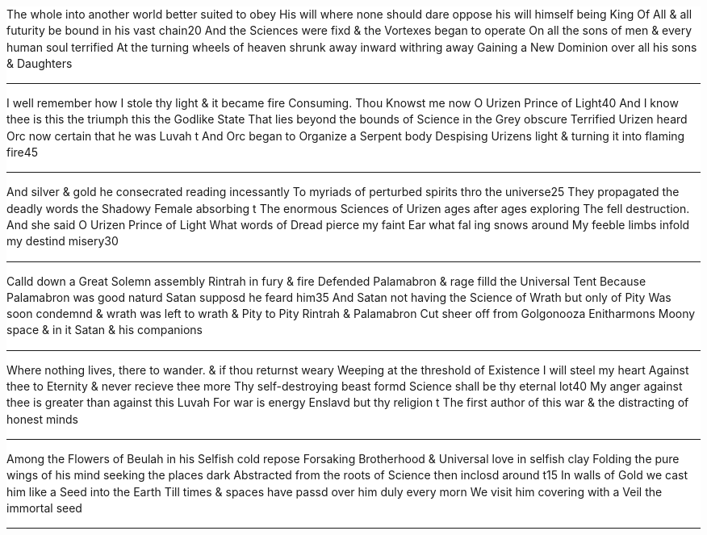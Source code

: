The whole into another world better suited to obey
His will where none should dare oppose his will himself being King
Of All & all futurity be bound in his vast chain20
And the Sciences were fixd & the Vortexes began to operate
On all the sons of men & every human soul terrified
At the turning wheels of heaven shrunk away inward withring away
Gaining a New Dominion over all his sons & Daughters

---
I well remember how I stole thy light & it became fire
Consuming. Thou Knowst me now O Urizen Prince of Light40
And I know thee is this the triumph this the Godlike State
That lies beyond the bounds of Science in the Grey obscure
Terrified Urizen heard Orc now certain that he was Luvah t
And Orc began to Organize a Serpent body
Despising Urizens light & turning it into flaming fire45

---
And silver & gold he consecrated reading incessantly
To myriads of perturbed spirits thro the universe25
They propagated the deadly words the Shadowy Female absorbing t
The enormous Sciences of Urizen ages after ages exploring
The fell destruction. And she said O Urizen Prince of Light
What words of Dread pierce my faint Ear what fal ing snows around
My feeble limbs infold my destind misery30

---
Calld down a Great Solemn assembly Rintrah in fury & fire
Defended Palamabron & rage filld the Universal Tent
Because Palamabron was good naturd Satan supposd he feard him35
And Satan not having the Science of Wrath but only of Pity
Was soon condemnd & wrath was left to wrath & Pity to Pity
Rintrah & Palamabron Cut sheer off from Golgonooza
Enitharmons Moony space & in it Satan & his companions

---
Where nothing lives, there to wander. & if thou returnst weary
Weeping at the threshold of Existence I will steel my heart
Against thee to Eternity & never recieve thee more
Thy self-destroying beast formd Science shall be thy eternal lot40
My anger against thee is greater than against this Luvah
For war is energy Enslavd but thy religion t
The first author of this war & the distracting of honest minds

---
Among the Flowers of Beulah in his Selfish cold repose
Forsaking Brotherhood & Universal love in selfish clay
Folding the pure wings of his mind seeking the places dark
Abstracted from the roots of Science then inclosd around t15
In walls of Gold we cast him like a Seed into the Earth
Till times & spaces have passd over him duly every morn
We visit him covering with a Veil the immortal seed

---